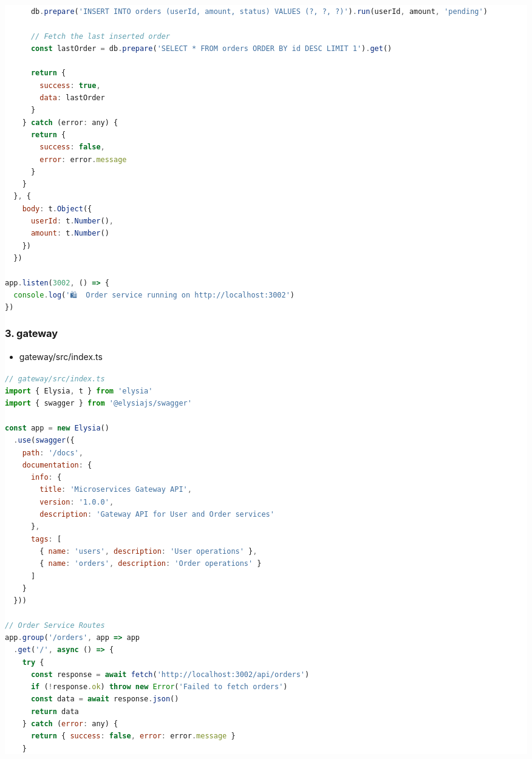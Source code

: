 ```js
      db.prepare('INSERT INTO orders (userId, amount, status) VALUES (?, ?, ?)').run(userId, amount, 'pending')
      
      // Fetch the last inserted order
      const lastOrder = db.prepare('SELECT * FROM orders ORDER BY id DESC LIMIT 1').get()
      
      return {
        success: true,
        data: lastOrder
      }
    } catch (error: any) {
      return {
        success: false,
        error: error.message
      }
    }
  }, {
    body: t.Object({
      userId: t.Number(),
      amount: t.Number()
    })
  })

app.listen(3002, () => {
  console.log('🛍️  Order service running on http://localhost:3002')
})
```

### 3. gateway

- gateway/src/index.ts

```js
// gateway/src/index.ts
import { Elysia, t } from 'elysia'
import { swagger } from '@elysiajs/swagger'

const app = new Elysia()
  .use(swagger({
    path: '/docs',
    documentation: {
      info: {
        title: 'Microservices Gateway API',
        version: '1.0.0',
        description: 'Gateway API for User and Order services'
      },
      tags: [
        { name: 'users', description: 'User operations' },
        { name: 'orders', description: 'Order operations' }
      ]
    }
  }))

// Order Service Routes
app.group('/orders', app => app
  .get('/', async () => {
    try {
      const response = await fetch('http://localhost:3002/api/orders')
      if (!response.ok) throw new Error('Failed to fetch orders')
      const data = await response.json()
      return data
    } catch (error: any) {
      return { success: false, error: error.message }
    }
```
